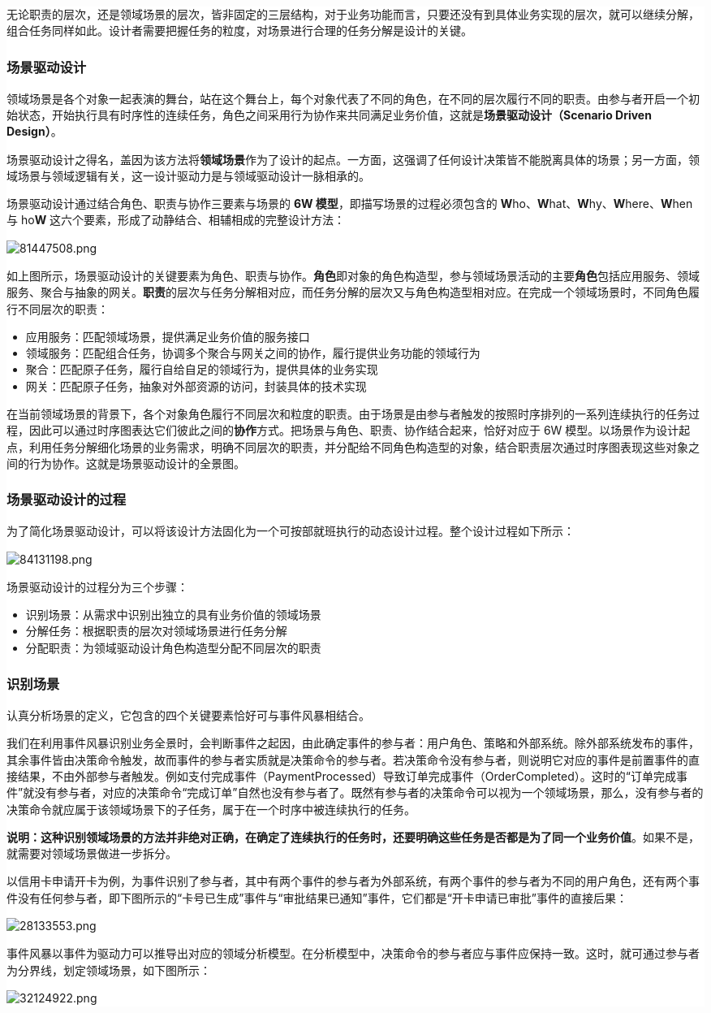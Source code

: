 无论职责的层次，还是领域场景的层次，皆非固定的三层结构，对于业务功能而言，只要还没有到具体业务实现的层次，就可以继续分解，组合任务同样如此。设计者需要把握任务的粒度，对场景进行合理的任务分解是设计的关键。

### 场景驱动设计

领域场景是各个对象一起表演的舞台，站在这个舞台上，每个对象代表了不同的角色，在不同的层次履行不同的职责。由参与者开启一个初始状态，开始执行具有时序性的连续任务，角色之间采用行为协作来共同满足业务价值，这就是**场景驱动设计（Scenario Driven Design）**。

场景驱动设计之得名，盖因为该方法将**领域场景**作为了设计的起点。一方面，这强调了任何设计决策皆不能脱离具体的场景；另一方面，领域场景与领域逻辑有关，这一设计驱动力是与领域驱动设计一脉相承的。

场景驱动设计通过结合角色、职责与协作三要素与场景的 **6W 模型**，即描写场景的过程必须包含的 **W**ho、**W**hat、**W**hy、**W**here、**W**hen 与 ho**W** 这六个要素，形成了动静结合、相辅相成的完整设计方法：

![81447508.png](https://learn.lianglianglee.com/%e4%b8%93%e6%a0%8f/%e9%a2%86%e5%9f%9f%e9%a9%b1%e5%8a%a8%e8%ae%be%e8%ae%a1%e5%ae%9e%e8%b7%b5%ef%bc%88%e5%ae%8c%ef%bc%89/assets/f1a31fd0-e0db-11e9-bf38-c5b6f97c8850)

如上图所示，场景驱动设计的关键要素为角色、职责与协作。**角色**即对象的角色构造型，参与领域场景活动的主要**角色**包括应用服务、领域服务、聚合与抽象的网关。**职责**的层次与任务分解相对应，而任务分解的层次又与角色构造型相对应。在完成一个领域场景时，不同角色履行不同层次的职责：

* 应用服务：匹配领域场景，提供满足业务价值的服务接口
* 领域服务：匹配组合任务，协调多个聚合与网关之间的协作，履行提供业务功能的领域行为
* 聚合：匹配原子任务，履行自给自足的领域行为，提供具体的业务实现
* 网关：匹配原子任务，抽象对外部资源的访问，封装具体的技术实现

在当前领域场景的背景下，各个对象角色履行不同层次和粒度的职责。由于场景是由参与者触发的按照时序排列的一系列连续执行的任务过程，因此可以通过时序图表达它们彼此之间的**协作**方式。把场景与角色、职责、协作结合起来，恰好对应于 6W 模型。以场景作为设计起点，利用任务分解细化场景的业务需求，明确不同层次的职责，并分配给不同角色构造型的对象，结合职责层次通过时序图表现这些对象之间的行为协作。这就是场景驱动设计的全景图。

### 场景驱动设计的过程

为了简化场景驱动设计，可以将该设计方法固化为一个可按部就班执行的动态设计过程。整个设计过程如下所示：

![84131198.png](https://learn.lianglianglee.com/%e4%b8%93%e6%a0%8f/%e9%a2%86%e5%9f%9f%e9%a9%b1%e5%8a%a8%e8%ae%be%e8%ae%a1%e5%ae%9e%e8%b7%b5%ef%bc%88%e5%ae%8c%ef%bc%89/assets/7e25bf90-e0e0-11e9-baf7-f97ccb573723)

场景驱动设计的过程分为三个步骤：

* 识别场景：从需求中识别出独立的具有业务价值的领域场景
* 分解任务：根据职责的层次对领域场景进行任务分解
* 分配职责：为领域驱动设计角色构造型分配不同层次的职责

### 识别场景

认真分析场景的定义，它包含的四个关键要素恰好可与事件风暴相结合。

我们在利用事件风暴识别业务全景时，会判断事件之起因，由此确定事件的参与者：用户角色、策略和外部系统。除外部系统发布的事件，其余事件皆由决策命令触发，故而事件的参与者实质就是决策命令的参与者。若决策命令没有参与者，则说明它对应的事件是前置事件的直接结果，不由外部参与者触发。例如支付完成事件（PaymentProcessed）导致订单完成事件（OrderCompleted）。这时的“订单完成事件”就没有参与者，对应的决策命令“完成订单”自然也没有参与者了。既然有参与者的决策命令可以视为一个领域场景，那么，没有参与者的决策命令就应属于该领域场景下的子任务，属于在一个时序中被连续执行的任务。

**说明：**这种识别领域场景的方法并非绝对正确，在确定了连续执行的任务时，还要明确这些任务是否都是为了同一个**业务价值**。如果不是，就需要对领域场景做进一步拆分。

以信用卡申请开卡为例，为事件识别了参与者，其中有两个事件的参与者为外部系统，有两个事件的参与者为不同的用户角色，还有两个事件没有任何参与者，即下图所示的“卡号已生成”事件与“审批结果已通知”事件，它们都是“开卡申请已审批”事件的直接后果：

![28133553.png](https://learn.lianglianglee.com/%e4%b8%93%e6%a0%8f/%e9%a2%86%e5%9f%9f%e9%a9%b1%e5%8a%a8%e8%ae%be%e8%ae%a1%e5%ae%9e%e8%b7%b5%ef%bc%88%e5%ae%8c%ef%bc%89/assets/9523ac70-e0e0-11e9-baf7-f97ccb573723)

事件风暴以事件为驱动力可以推导出对应的领域分析模型。在分析模型中，决策命令的参与者应与事件应保持一致。这时，就可通过参与者为分界线，划定领域场景，如下图所示：

![32124922.png](https://learn.lianglianglee.com/%e4%b8%93%e6%a0%8f/%e9%a2%86%e5%9f%9f%e9%a9%b1%e5%8a%a8%e8%ae%be%e8%ae%a1%e5%ae%9e%e8%b7%b5%ef%bc%88%e5%ae%8c%ef%bc%89/assets/a0144590-e0e0-11e9-903a-93e3c79f3247)
